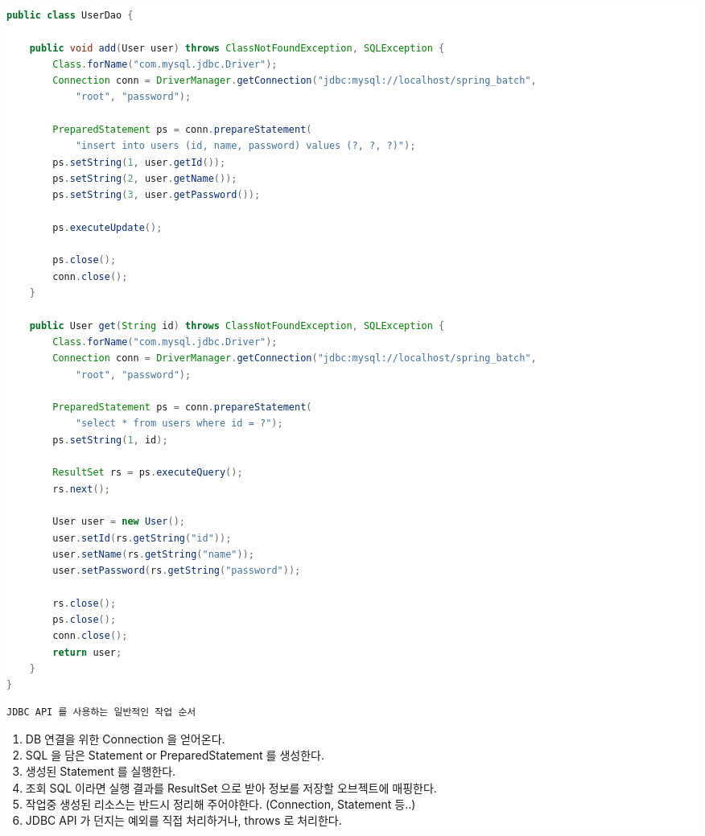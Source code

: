 ```java
public class UserDao {

    public void add(User user) throws ClassNotFoundException, SQLException {
        Class.forName("com.mysql.jdbc.Driver");
        Connection conn = DriverManager.getConnection("jdbc:mysql://localhost/spring_batch",
            "root", "password");

        PreparedStatement ps = conn.prepareStatement(
            "insert into users (id, name, password) values (?, ?, ?)");
        ps.setString(1, user.getId());
        ps.setString(2, user.getName());
        ps.setString(3, user.getPassword());

        ps.executeUpdate();

        ps.close();
        conn.close();
    }

    public User get(String id) throws ClassNotFoundException, SQLException {
        Class.forName("com.mysql.jdbc.Driver");
        Connection conn = DriverManager.getConnection("jdbc:mysql://localhost/spring_batch",
            "root", "password");

        PreparedStatement ps = conn.prepareStatement(
            "select * from users where id = ?");
        ps.setString(1, id);

        ResultSet rs = ps.executeQuery();
        rs.next();

        User user = new User();
        user.setId(rs.getString("id"));
        user.setName(rs.getString("name"));
        user.setPassword(rs.getString("password"));

        rs.close();
        ps.close();
        conn.close();
        return user;
    }
}
```

`JDBC API 를 사용하는 일반적인 작업 순서`

1. DB 연결을 위한 Connection 을 얻어온다.
2. SQL 을 담은 Statement or PreparedStatement 를 생성한다.
3. 생성된 Statement 를 실행한다.
4. 조회 SQL 이라면 실행 결과를 ResultSet 으로 받아 정보를 저장할 오브젝트에 매핑한다.
5. 작업중 생성된 리소스는 반드시 정리해 주어야한다. (Connection, Statement 등..)
6. JDBC API 가 던지는 예외를 직접 처리하거나, throws 로 처리한다.
